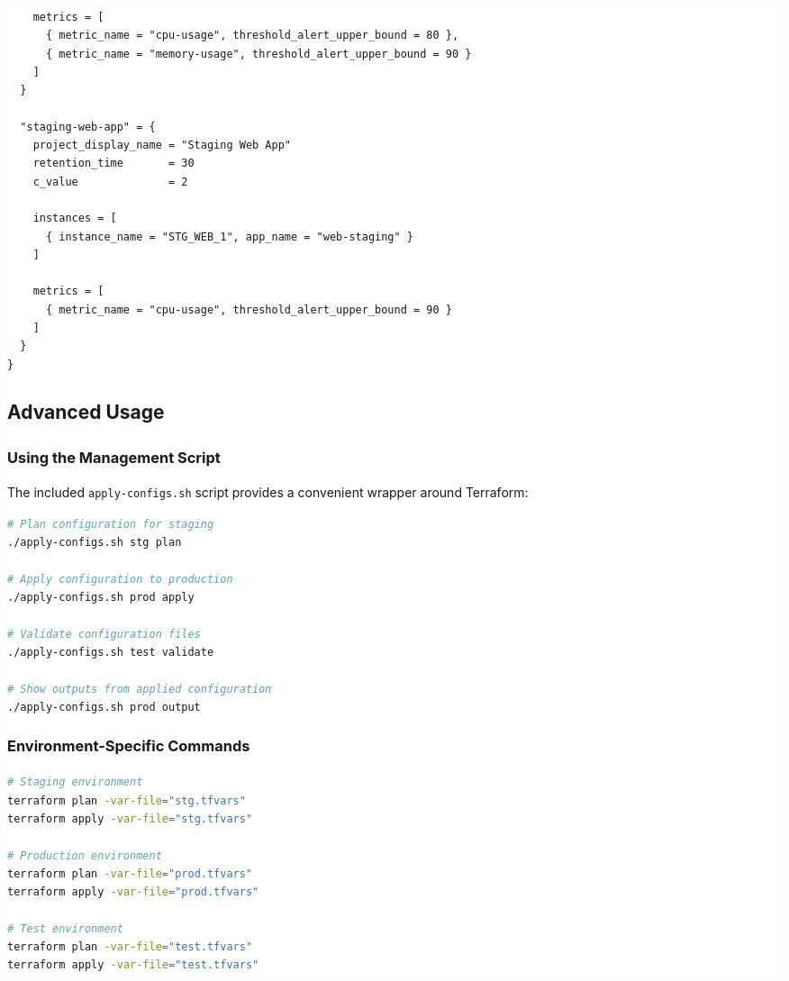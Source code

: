 ```hcl
    metrics = [
      { metric_name = "cpu-usage", threshold_alert_upper_bound = 80 },
      { metric_name = "memory-usage", threshold_alert_upper_bound = 90 }
    ]
  }
  
  "staging-web-app" = {
    project_display_name = "Staging Web App"
    retention_time       = 30
    c_value              = 2
    
    instances = [
      { instance_name = "STG_WEB_1", app_name = "web-staging" }
    ]
    
    metrics = [
      { metric_name = "cpu-usage", threshold_alert_upper_bound = 90 }
    ]
  }
}
```

## Advanced Usage

### Using the Management Script
The included `apply-configs.sh` script provides a convenient wrapper around Terraform:

```bash
# Plan configuration for staging
./apply-configs.sh stg plan

# Apply configuration to production
./apply-configs.sh prod apply

# Validate configuration files
./apply-configs.sh test validate

# Show outputs from applied configuration
./apply-configs.sh prod output
```

### Environment-Specific Commands
```bash
# Staging environment
terraform plan -var-file="stg.tfvars"
terraform apply -var-file="stg.tfvars"

# Production environment
terraform plan -var-file="prod.tfvars"
terraform apply -var-file="prod.tfvars"

# Test environment
terraform plan -var-file="test.tfvars"
terraform apply -var-file="test.tfvars"
```
